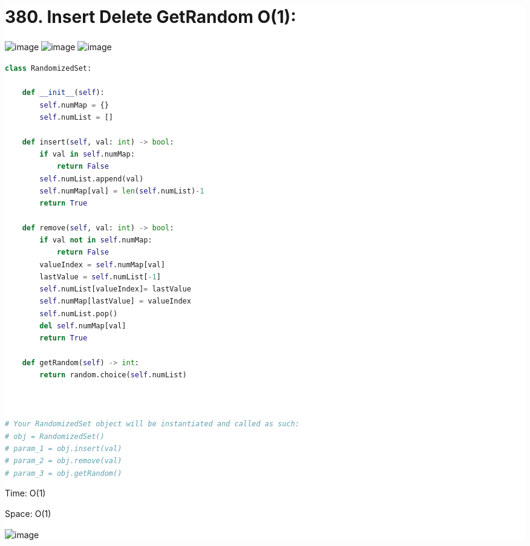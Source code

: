 # 380. Insert Delete GetRandom O(1):

<img width="915" alt="image" src="https://user-images.githubusercontent.com/35987583/229736855-f8c7afc0-24d0-468b-93d6-766675de1d84.png">
<img width="910" alt="image" src="https://user-images.githubusercontent.com/35987583/229736911-d4cc2c58-0423-4023-85c7-41d6d93f4204.png">
<img width="606" alt="image" src="https://user-images.githubusercontent.com/35987583/229736967-4029e06d-81d4-4af8-b8f7-2f4e8c79836a.png">


```python
class RandomizedSet:

    def __init__(self):
        self.numMap = {}
        self.numList = []

    def insert(self, val: int) -> bool:
        if val in self.numMap:
            return False
        self.numList.append(val)
        self.numMap[val] = len(self.numList)-1
        return True

    def remove(self, val: int) -> bool:
        if val not in self.numMap:
            return False
        valueIndex = self.numMap[val]
        lastValue = self.numList[-1]
        self.numList[valueIndex]= lastValue
        self.numMap[lastValue] = valueIndex
        self.numList.pop()
        del self.numMap[val] 
        return True

    def getRandom(self) -> int:
        return random.choice(self.numList)
        


# Your RandomizedSet object will be instantiated and called as such:
# obj = RandomizedSet()
# param_1 = obj.insert(val)
# param_2 = obj.remove(val)
# param_3 = obj.getRandom()
```


Time: O(1)

Space: O(1)

<img width="926" alt="image" src="https://user-images.githubusercontent.com/35987583/229737433-c4853459-130f-4d84-a436-d94777edc639.png">
